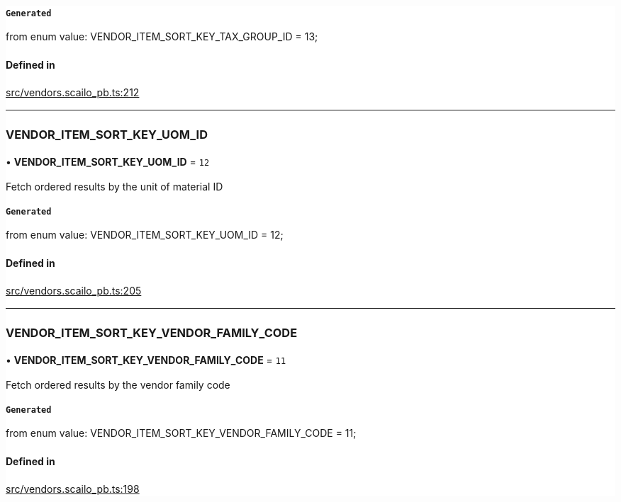 **`Generated`**

from enum value: VENDOR_ITEM_SORT_KEY_TAX_GROUP_ID = 13;

#### Defined in

[src/vendors.scailo_pb.ts:212](https://github.com/scailo/ts-sdk/blob/c10a36b57201dfa5903d4b53efa1e62aa6208936/src/vendors.scailo_pb.ts#L212)

___

### VENDOR\_ITEM\_SORT\_KEY\_UOM\_ID

• **VENDOR\_ITEM\_SORT\_KEY\_UOM\_ID** = ``12``

Fetch ordered results by the unit of material ID

**`Generated`**

from enum value: VENDOR_ITEM_SORT_KEY_UOM_ID = 12;

#### Defined in

[src/vendors.scailo_pb.ts:205](https://github.com/scailo/ts-sdk/blob/c10a36b57201dfa5903d4b53efa1e62aa6208936/src/vendors.scailo_pb.ts#L205)

___

### VENDOR\_ITEM\_SORT\_KEY\_VENDOR\_FAMILY\_CODE

• **VENDOR\_ITEM\_SORT\_KEY\_VENDOR\_FAMILY\_CODE** = ``11``

Fetch ordered results by the vendor family code

**`Generated`**

from enum value: VENDOR_ITEM_SORT_KEY_VENDOR_FAMILY_CODE = 11;

#### Defined in

[src/vendors.scailo_pb.ts:198](https://github.com/scailo/ts-sdk/blob/c10a36b57201dfa5903d4b53efa1e62aa6208936/src/vendors.scailo_pb.ts#L198)
